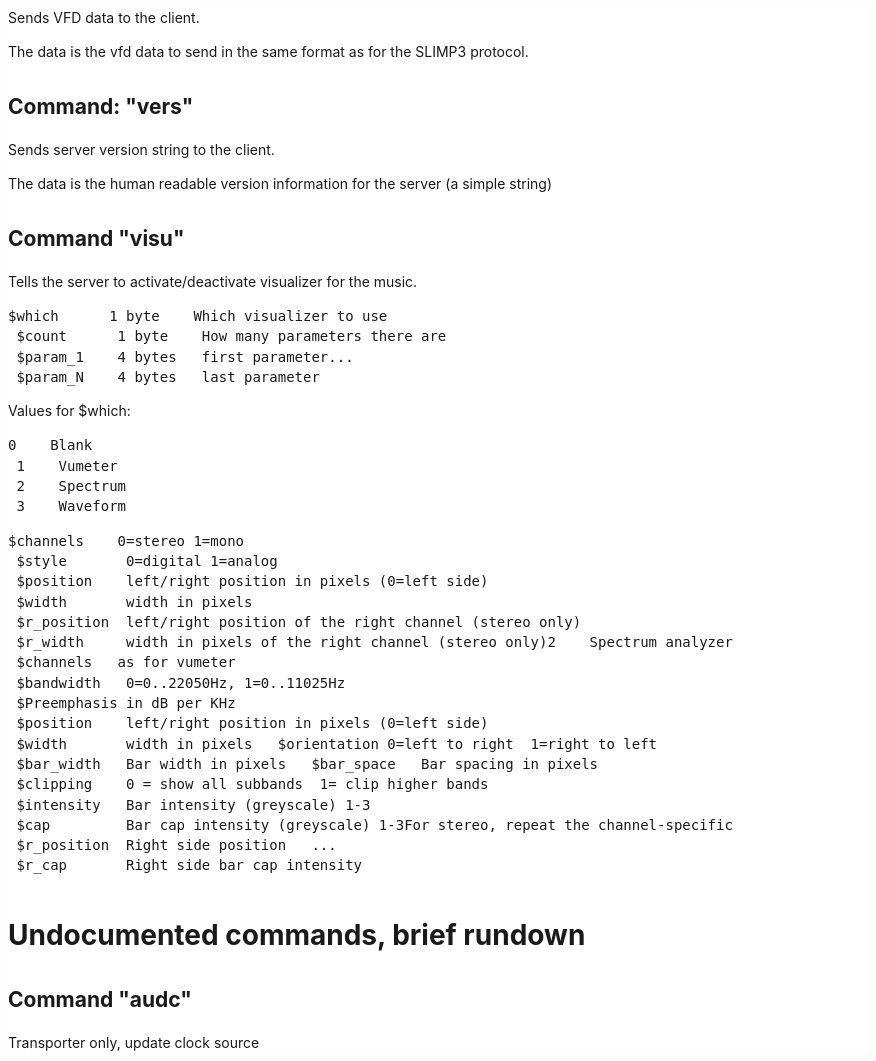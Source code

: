 Sends VFD data to the client.

The data is the vfd data to send in the same format as for the SLIMP3 protocol.

## Command: "vers" 

Sends server version string to the client.

The data is the human readable version information for the server (a simple string)

## Command "visu" 

Tells the server to activate/deactivate visualizer for the music.

<pre>
$which      1 byte    Which visualizer to use
 $count      1 byte    How many parameters there are
 $param_1    4 bytes   first parameter...
 $param_N    4 bytes   last parameter</pre>

Values for $which:

<pre>
0    Blank
 1    Vumeter   
 2    Spectrum
 3    Waveform</pre>

<pre>
$channels    0=stereo 1=mono   
 $style       0=digital 1=analog   
 $position    left/right position in pixels (0=left side)   
 $width       width in pixels   
 $r_position  left/right position of the right channel (stereo only)   
 $r_width     width in pixels of the right channel (stereo only)2    Spectrum analyzer   
 $channels   as for vumeter   
 $bandwidth   0=0..22050Hz, 1=0..11025Hz   
 $Preemphasis in dB per KHz   
 $position    left/right position in pixels (0=left side)   
 $width       width in pixels   $orientation 0=left to right  1=right to left   
 $bar_width   Bar width in pixels   $bar_space   Bar spacing in pixels   
 $clipping    0 = show all subbands  1= clip higher bands   
 $intensity   Bar intensity (greyscale) 1-3   
 $cap         Bar cap intensity (greyscale) 1-3For stereo, repeat the channel-specific   
 $r_position  Right side position   ...   
 $r_cap       Right side bar cap intensity</pre>

# Undocumented commands, brief rundown 

## Command "audc" 

Transporter only, update clock source
